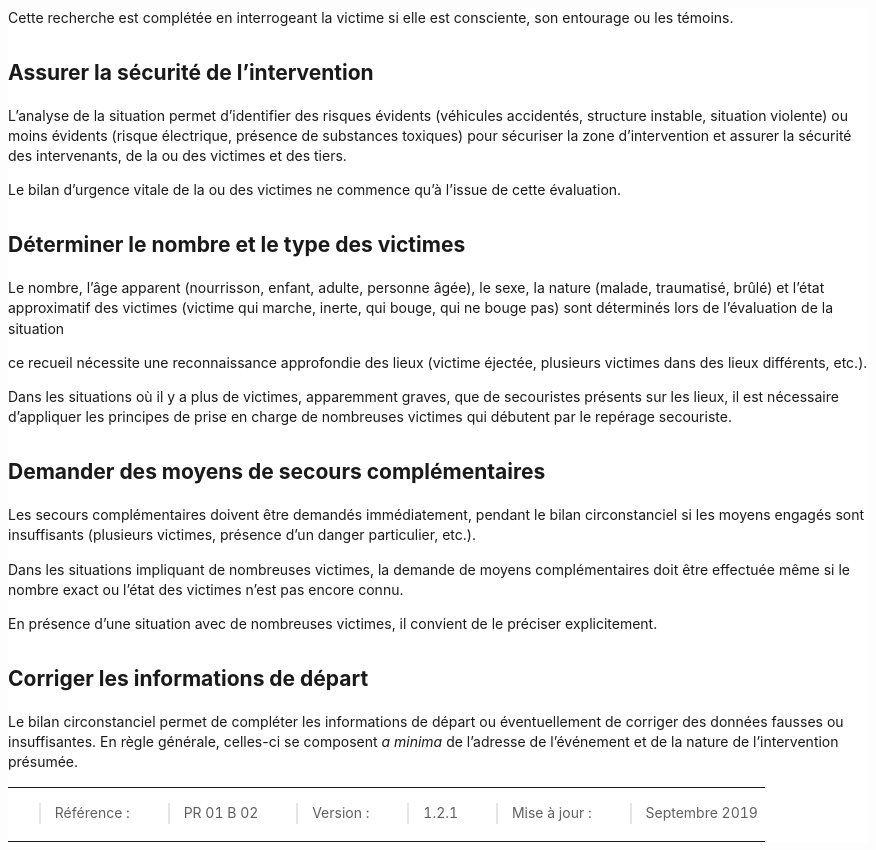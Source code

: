 Cette recherche est complétée en interrogeant la victime si elle est consciente, son entourage ou les témoins.

## Assurer la sécurité de l’intervention

L’analyse de la situation permet d’identifier des risques évidents (véhicules accidentés, structure instable, situation violente) ou moins évidents (risque électrique, présence de substances toxiques) pour sécuriser la zone d’intervention et assurer la sécurité des intervenants, de la ou des victimes et des tiers.

Le bilan d’urgence vitale de la ou des victimes ne commence qu’à l’issue de cette évaluation.

## Déterminer le nombre et le type des victimes

Le nombre, l’âge apparent (nourrisson, enfant, adulte, personne âgée), le sexe, la nature (malade, traumatisé, brûlé) et l’état approximatif des victimes (victime qui marche, inerte, qui bouge, qui ne bouge pas) sont déterminés lors de l’évaluation de la situation

ce recueil nécessite une reconnaissance approfondie des lieux (victime éjectée, plusieurs victimes dans des lieux différents, etc.).

Dans les situations où il y a plus de victimes, apparemment graves, que de secouristes présents sur les lieux, il est nécessaire d’appliquer les principes de prise en charge de nombreuses victimes qui débutent par le repérage secouriste.

## Demander des moyens de secours complémentaires

Les secours complémentaires doivent être demandés immédiatement, pendant le bilan circonstanciel si les moyens engagés sont insuffisants (plusieurs victimes, présence d’un danger particulier, etc.).

Dans les situations impliquant de nombreuses victimes, la demande de moyens complémentaires doit être effectuée même si le nombre exact ou l’état des victimes n’est pas encore connu.

En présence d’une situation avec de nombreuses victimes, il convient de le préciser explicitement.

## Corriger les informations de départ

Le bilan circonstanciel permet de compléter les informations de départ ou éventuellement de corriger des données fausses ou insuffisantes. En règle générale, celles-ci se composent *a minima* de l’adresse de l’événement et de la nature de l’intervention présumée.

<table>
<tbody>
<tr class="odd">
<td><blockquote>
<p>Référence :</p>
</blockquote></td>
<td><blockquote>
<p>PR 01 B 02</p>
</blockquote></td>
<td><blockquote>
<p>Version :</p>
</blockquote></td>
<td><blockquote>
<p>1.2.1</p>
</blockquote></td>
<td><blockquote>
<p>Mise à jour :</p>
</blockquote></td>
<td><blockquote>
<p>Septembre 2019</p>
</blockquote></td>
</tr>
</tbody>
</table>

